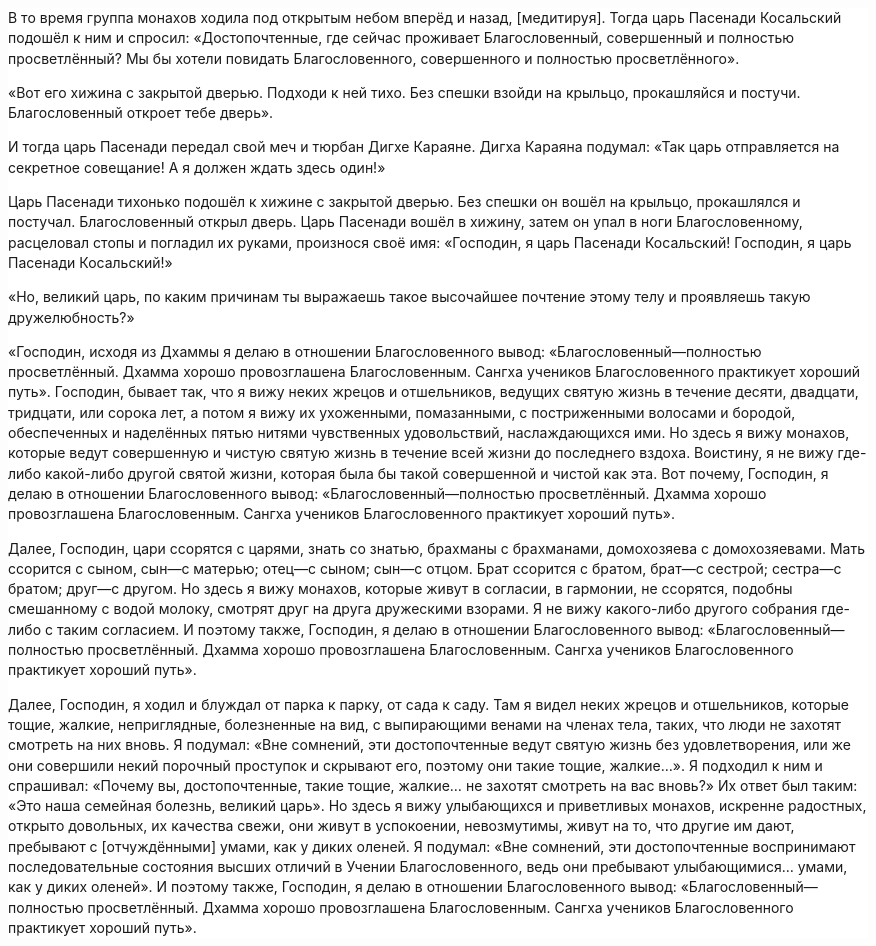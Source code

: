 
В то время группа монахов ходила под открытым небом вперёд и назад, \[медитируя\]\. Тогда царь Пасенади Косальский подошёл к ним и спросил: «Достопочтенные, где сейчас проживает Благословенный, совершенный и полностью просветлённый? Мы бы хотели повидать Благословенного, совершенного и полностью просветлённого»\.


«Вот его хижина с закрытой дверью\. Подходи к ней тихо\. Без спешки взойди на крыльцо, прокашляйся и постучи\. Благословенный откроет тебе дверь»\.


И тогда царь Пасенади передал свой меч и тюрбан Дигхе Караяне\. Дигха Караяна подумал: «Так царь отправляется на секретное совещание\! А я должен ждать здесь один\!»


Царь Пасенади тихонько подошёл к хижине с закрытой дверью\. Без спешки он вошёл на крыльцо, прокашлялся и постучал\. Благословенный открыл дверь\. Царь Пасенади вошёл в хижину, затем он упал в ноги Благословенному, расцеловал стопы и погладил их руками, произнося своё имя: «Господин, я царь Пасенади Косальский\! Господин, я царь Пасенади Косальский\!»


«Но, великий царь, по каким причинам ты выражаешь такое высочайшее почтение этому телу и проявляешь такую дружелюбность?»


«Господин, исходя из Дхаммы я делаю в отношении Благословенного вывод: «Благословенный—полностью просветлённый\. Дхамма хорошо провозглашена Благословенным\. Сангха учеников Благословенного практикует хороший путь»\. Господин, бывает так, что я вижу неких жрецов и отшельников, ведущих святую жизнь в течение десяти, двадцати, тридцати, или сорока лет, а потом я вижу их ухоженными, помазанными, с постриженными волосами и бородой, обеспеченных и наделённых пятью нитями чувственных удовольствий, наслаждающихся ими\. Но здесь я вижу монахов, которые ведут совершенную и чистую святую жизнь в течение всей жизни до последнего вздоха\. Воистину, я не вижу где\-либо какой\-либо другой святой жизни, которая была бы такой совершенной и чистой как эта\. Вот почему, Господин, я делаю в отношении Благословенного вывод: «Благословенный—полностью просветлённый\. Дхамма хорошо провозглашена Благословенным\. Сангха учеников Благословенного практикует хороший путь»\.


Далее, Господин, цари ссорятся с царями, знать со знатью, брахманы с брахманами, домохозяева с домохозяевами\. Мать ссорится с сыном, сын—с матерью; отец—с сыном; сын—с отцом\. Брат ссорится с братом, брат—с сестрой; сестра—с братом; друг—с другом\. Но здесь я вижу монахов, которые живут в согласии, в гармонии, не ссорятся, подобны смешанному с водой молоку, смотрят друг на друга дружескими взорами\. Я не вижу какого\-либо другого собрания где\-либо с таким согласием\. И поэтому также, Господин, я делаю в отношении Благословенного вывод: «Благословенный—полностью просветлённый\. Дхамма хорошо провозглашена Благословенным\. Сангха учеников Благословенного практикует хороший путь»\.


Далее, Господин, я ходил и блуждал от парка к парку, от сада к саду\. Там я видел неких жрецов и отшельников, которые тощие, жалкие, неприглядные, болезненные на вид, с выпирающими венами на членах тела, таких, что люди не захотят смотреть на них вновь\. Я подумал: «Вне сомнений, эти достопочтенные ведут святую жизнь без удовлетворения, или же они совершили некий порочный проступок и скрывают его, поэтому они такие тощие, жалкие…»\. Я подходил к ним и спрашивал: «Почему вы, достопочтенные, такие тощие, жалкие… не захотят смотреть на вас вновь?» Их ответ был таким: «Это наша семейная болезнь, великий царь»\. Но здесь я вижу улыбающихся и приветливых монахов, искренне радостных, открыто довольных, их качества свежи, они живут в успокоении, невозмутимы, живут на то, что другие им дают, пребывают с \[отчуждёнными\] умами, как у диких оленей\. Я подумал: «Вне сомнений, эти достопочтенные воспринимают последовательные состояния высших отличий в Учении Благословенного, ведь они пребывают улыбающимися… умами, как у диких оленей»\. И поэтому также, Господин, я делаю в отношении Благословенного вывод: «Благословенный—полностью просветлённый\. Дхамма хорошо провозглашена Благословенным\. Сангха учеников Благословенного практикует хороший путь»\.
